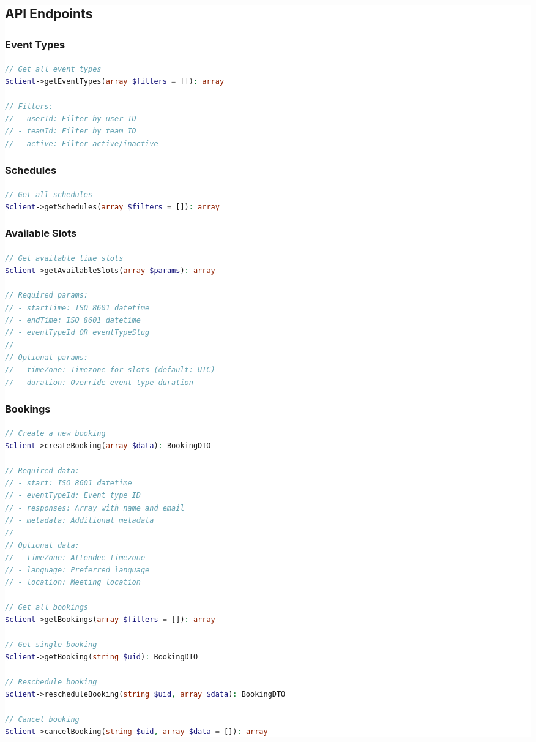 ## API Endpoints

### Event Types

```php
// Get all event types
$client->getEventTypes(array $filters = []): array

// Filters:
// - userId: Filter by user ID
// - teamId: Filter by team ID
// - active: Filter active/inactive
```

### Schedules

```php
// Get all schedules
$client->getSchedules(array $filters = []): array
```

### Available Slots

```php
// Get available time slots
$client->getAvailableSlots(array $params): array

// Required params:
// - startTime: ISO 8601 datetime
// - endTime: ISO 8601 datetime
// - eventTypeId OR eventTypeSlug
// 
// Optional params:
// - timeZone: Timezone for slots (default: UTC)
// - duration: Override event type duration
```

### Bookings

```php
// Create a new booking
$client->createBooking(array $data): BookingDTO

// Required data:
// - start: ISO 8601 datetime
// - eventTypeId: Event type ID
// - responses: Array with name and email
// - metadata: Additional metadata
//
// Optional data:
// - timeZone: Attendee timezone
// - language: Preferred language
// - location: Meeting location

// Get all bookings
$client->getBookings(array $filters = []): array

// Get single booking
$client->getBooking(string $uid): BookingDTO

// Reschedule booking
$client->rescheduleBooking(string $uid, array $data): BookingDTO

// Cancel booking
$client->cancelBooking(string $uid, array $data = []): array
```